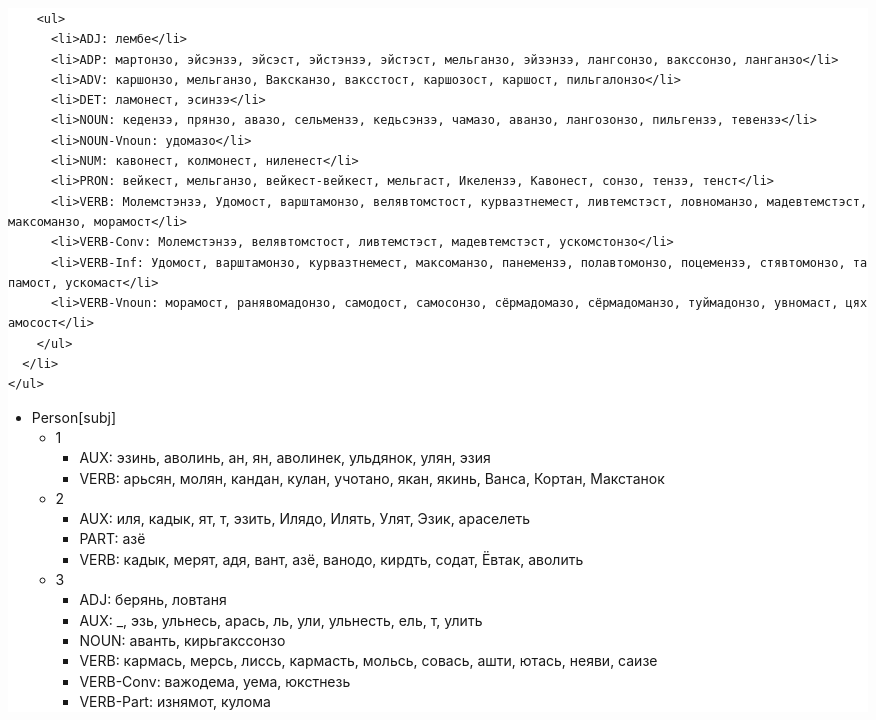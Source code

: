         <ul>
          <li>ADJ: лембе</li>
          <li>ADP: мартонзо, эйсэнзэ, эйсэст, эйстэнзэ, эйстэст, мельганзо, эйзэнзэ, лангсонзо, вакссонзо, ланганзо</li>
          <li>ADV: каршонзо, мельганзо, Ваксканзо, ваксстост, каршозост, каршост, пильгалонзо</li>
          <li>DET: ламонест, эсинзэ</li>
          <li>NOUN: кедензэ, прянзо, авазо, сельмензэ, кедьсэнзэ, чамазо, аванзо, лангозонзо, пильгензэ, тевензэ</li>
          <li>NOUN-Vnoun: удомазо</li>
          <li>NUM: кавонест, колмонест, ниленест</li>
          <li>PRON: вейкест, мельганзо, вейкест-вейкест, мельгаст, Икелензэ, Кавонест, сонзо, тензэ, тенст</li>
          <li>VERB: Молемстэнзэ, Удомост, варштамонзо, велявтомстост, курвазтнемест, ливтемстэст, ловноманзо, мадевтемстэст, максоманзо, морамост</li>
          <li>VERB-Conv: Молемстэнзэ, велявтомстост, ливтемстэст, мадевтемстэст, ускомстонзо</li>
          <li>VERB-Inf: Удомост, варштамонзо, курвазтнемест, максоманзо, панемензэ, полавтомонзо, поцемензэ, стявтомонзо, тапамост, ускомаст</li>
          <li>VERB-Vnoun: морамост, ранявомадонзо, самодост, самосонзо, сёрмадомазо, сёрмадоманзо, туймадонзо, увномаст, цяхамосост</li>
        </ul>
      </li>
    </ul>
  </li>
</ul>

<ul>
  <li><a>Person[subj]</a>
    <ul>
      <li>1
        <ul>
          <li>AUX: эзинь, аволинь, ан, ян, аволинек, ульдянок, улян, эзия</li>
          <li>VERB: арьсян, молян, кандан, кулан, учотано, якан, якинь, Ванса, Кортан, Макстанок</li>
        </ul>
      </li>
      <li>2
        <ul>
          <li>AUX: иля, кадык, ят, т, эзить, Илядо, Илять, Улят, Эзик, араселеть</li>
          <li>PART: азё</li>
          <li>VERB: кадык, мерят, адя, вант, азё, ванодо, кирдть, содат, Ёвтак, аволить</li>
        </ul>
      </li>
      <li>3
        <ul>
          <li>ADJ: берянь, ловтаня</li>
          <li>AUX: _, эзь, ульнесь, арась, ль, ули, ульнесть, ель, т, улить</li>
          <li>NOUN: аванть, кирьгакссонзо</li>
          <li>VERB: кармась, мерсь, лиссь, кармасть, мольсь, совась, ашти, ютась, неяви, саизе</li>
          <li>VERB-Conv: важодема, уема, юкстнезь</li>
          <li>VERB-Part: изнямот, кулома</li>
        </ul>
      </li>
    </ul>
  </li>
</ul>
